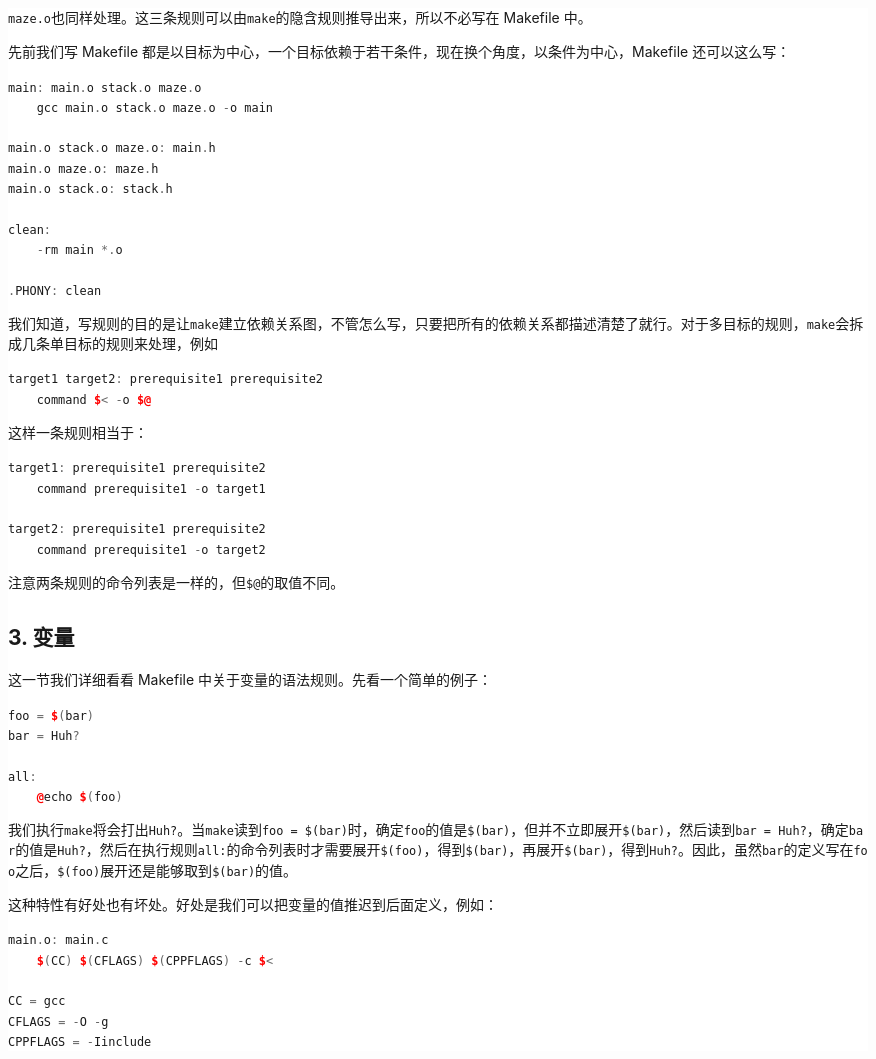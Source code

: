 `maze.o`也同样处理。这三条规则可以由`make`的隐含规则推导出来，所以不必写在 Makefile 中。

先前我们写 Makefile 都是以目标为中心，一个目标依赖于若干条件，现在换个角度，以条件为中心，Makefile 还可以这么写：

```cpp
main: main.o stack.o maze.o
    gcc main.o stack.o maze.o -o main

main.o stack.o maze.o: main.h
main.o maze.o: maze.h
main.o stack.o: stack.h

clean:
    -rm main *.o

.PHONY: clean 
```

我们知道，写规则的目的是让`make`建立依赖关系图，不管怎么写，只要把所有的依赖关系都描述清楚了就行。对于多目标的规则，`make`会拆成几条单目标的规则来处理，例如

```cpp
target1 target2: prerequisite1 prerequisite2
    command $< -o $@ 
```

这样一条规则相当于：

```cpp
target1: prerequisite1 prerequisite2
    command prerequisite1 -o target1

target2: prerequisite1 prerequisite2
    command prerequisite1 -o target2 
```

注意两条规则的命令列表是一样的，但`$@`的取值不同。

## 3\. 变量

这一节我们详细看看 Makefile 中关于变量的语法规则。先看一个简单的例子：

```cpp
foo = $(bar) 
bar = Huh? 

all: 
    @echo $(foo) 
```

我们执行`make`将会打出`Huh?`。当`make`读到`foo = $(bar)`时，确定`foo`的值是`$(bar)`，但并不立即展开`$(bar)`，然后读到`bar = Huh?`，确定`bar`的值是`Huh?`，然后在执行规则`all:`的命令列表时才需要展开`$(foo)`，得到`$(bar)`，再展开`$(bar)`，得到`Huh?`。因此，虽然`bar`的定义写在`foo`之后，`$(foo)`展开还是能够取到`$(bar)`的值。

这种特性有好处也有坏处。好处是我们可以把变量的值推迟到后面定义，例如：

```cpp
main.o: main.c
    $(CC) $(CFLAGS) $(CPPFLAGS) -c $<

CC = gcc
CFLAGS = -O -g
CPPFLAGS = -Iinclude 
```
